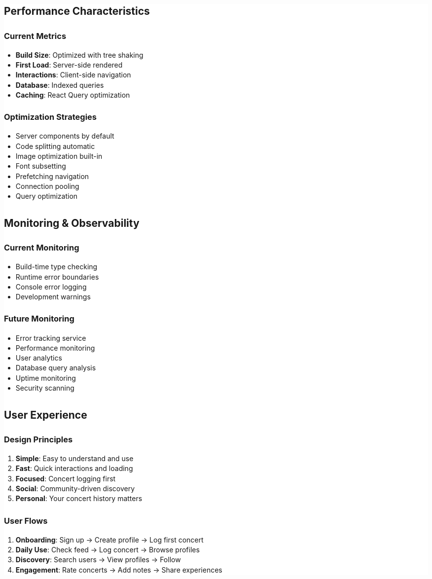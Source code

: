 ## Performance Characteristics

### Current Metrics
- **Build Size**: Optimized with tree shaking
- **First Load**: Server-side rendered
- **Interactions**: Client-side navigation
- **Database**: Indexed queries
- **Caching**: React Query optimization

### Optimization Strategies
- Server components by default
- Code splitting automatic
- Image optimization built-in
- Font subsetting
- Prefetching navigation
- Connection pooling
- Query optimization

## Monitoring & Observability

### Current Monitoring
- Build-time type checking
- Runtime error boundaries
- Console error logging
- Development warnings

### Future Monitoring
- Error tracking service
- Performance monitoring
- User analytics
- Database query analysis
- Uptime monitoring
- Security scanning

## User Experience

### Design Principles
1. **Simple**: Easy to understand and use
2. **Fast**: Quick interactions and loading
3. **Focused**: Concert logging first
4. **Social**: Community-driven discovery
5. **Personal**: Your concert history matters

### User Flows
1. **Onboarding**: Sign up → Create profile → Log first concert
2. **Daily Use**: Check feed → Log concert → Browse profiles
3. **Discovery**: Search users → View profiles → Follow
4. **Engagement**: Rate concerts → Add notes → Share experiences
